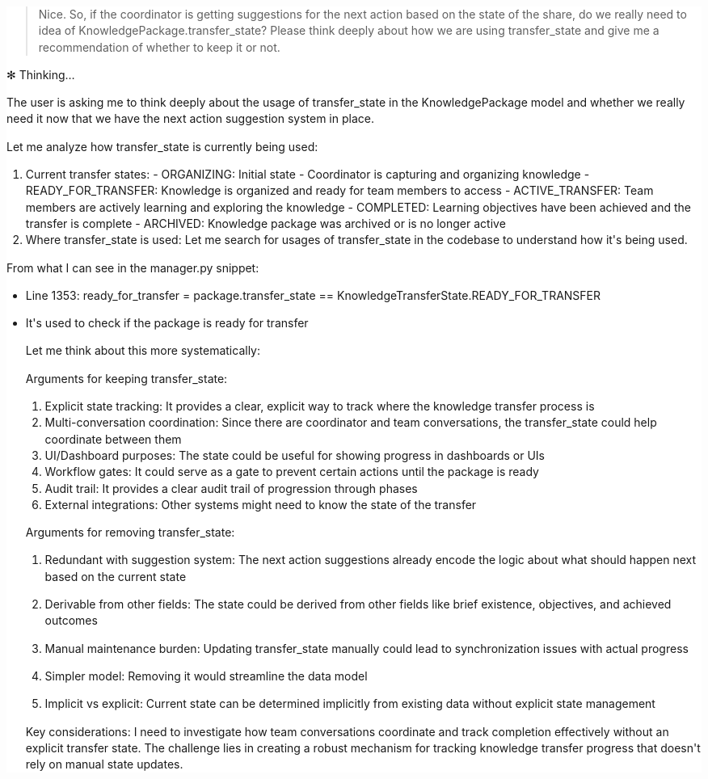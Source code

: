 > Nice. So, if the coordinator is getting suggestions for the next action based on the state of the share, do we really need to idea of KnowledgePackage.transfer_state? Please think deeply about how we are using
   transfer_state and give me a recommendation of whether to keep it or not.

✻ Thinking…

  The user is asking me to think deeply about the usage of transfer_state in the KnowledgePackage model and whether we really need it now that we have the next action suggestion system in place.

  Let me analyze how transfer_state is currently being used:

  1. Current transfer states:
    - ORGANIZING: Initial state - Coordinator is capturing and organizing knowledge
    - READY_FOR_TRANSFER: Knowledge is organized and ready for team members to access
    - ACTIVE_TRANSFER: Team members are actively learning and exploring the knowledge
    - COMPLETED: Learning objectives have been achieved and the transfer is complete
    - ARCHIVED: Knowledge package was archived or is no longer active
  2. Where transfer_state is used:
  Let me search for usages of transfer_state in the codebase to understand how it's being used.

  From what I can see in the manager.py snippet:

- Line 1353: ready_for_transfer = package.transfer_state == KnowledgeTransferState.READY_FOR_TRANSFER
- It's used to check if the package is ready for transfer

  Let me think about this more systematically:

  Arguments for keeping transfer_state:

  1. Explicit state tracking: It provides a clear, explicit way to track where the knowledge transfer process is
  2. Multi-conversation coordination: Since there are coordinator and team conversations, the transfer_state could help coordinate between them
  3. UI/Dashboard purposes: The state could be useful for showing progress in dashboards or UIs
  4. Workflow gates: It could serve as a gate to prevent certain actions until the package is ready
  5. Audit trail: It provides a clear audit trail of progression through phases
  6. External integrations: Other systems might need to know the state of the transfer

  Arguments for removing transfer_state:

  1. Redundant with suggestion system: The next action suggestions already encode the logic about what should happen next based on the current state

  2. Derivable from other fields: The state could be derived from other fields like brief existence, objectives, and achieved outcomes
  3. Manual maintenance burden: Updating transfer_state manually could lead to synchronization issues with actual progress
  4. Simpler model: Removing it would streamline the data model
  5. Implicit vs explicit: Current state can be determined implicitly from existing data without explicit state management

  Key considerations:
  I need to investigate how team conversations coordinate and track completion effectively without an explicit transfer state. The challenge lies in creating a robust mechanism for tracking knowledge transfer
  progress that doesn't rely on manual state updates.

